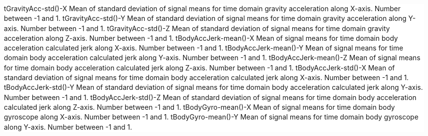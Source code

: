 <td>tGravityAcc-std()-X</td>
<td align="left">Mean of standard deviation of signal means for time domain gravity acceleration along X-axis.</td>
<td>Number between -1 and 1.</td>
</tr>
<tr class="even">
<td>tGravityAcc-std()-Y</td>
<td align="left">Mean of standard deviation of signal means for time domain gravity acceleration along Y-axis.</td>
<td>Number between -1 and 1.</td>
</tr>
<tr class="odd">
<td>tGravityAcc-std()-Z</td>
<td align="left">Mean of standard deviation of signal means for time domain gravity acceleration along Z-axis.</td>
<td>Number between -1 and 1.</td>
</tr>
<tr class="even">
<td>tBodyAccJerk-mean()-X</td>
<td align="left">Mean of signal means for time domain body acceleration calculated jerk along X-axis.</td>
<td>Number between -1 and 1.</td>
</tr>
<tr class="odd">
<td>tBodyAccJerk-mean()-Y</td>
<td align="left">Mean of signal means for time domain body acceleration calculated jerk along Y-axis.</td>
<td>Number between -1 and 1.</td>
</tr>
<tr class="even">
<td>tBodyAccJerk-mean()-Z</td>
<td align="left">Mean of signal means for time domain body acceleration calculated jerk along Z-axis.</td>
<td>Number between -1 and 1.</td>
</tr>
<tr class="odd">
<td>tBodyAccJerk-std()-X</td>
<td align="left">Mean of standard deviation of signal means for time domain body acceleration calculated jerk along X-axis.</td>
<td>Number between -1 and 1.</td>
</tr>
<tr class="even">
<td>tBodyAccJerk-std()-Y</td>
<td align="left">Mean of standard deviation of signal means for time domain body acceleration calculated jerk along Y-axis.</td>
<td>Number between -1 and 1.</td>
</tr>
<tr class="odd">
<td>tBodyAccJerk-std()-Z</td>
<td align="left">Mean of standard deviation of signal means for time domain body acceleration calculated jerk along Z-axis.</td>
<td>Number between -1 and 1.</td>
</tr>
<tr class="even">
<td>tBodyGyro-mean()-X</td>
<td align="left">Mean of signal means for time domain body gyroscope along X-axis.</td>
<td>Number between -1 and 1.</td>
</tr>
<tr class="odd">
<td>tBodyGyro-mean()-Y</td>
<td align="left">Mean of signal means for time domain body gyroscope along Y-axis.</td>
<td>Number between -1 and 1.</td>
</tr>
<tr class="even">